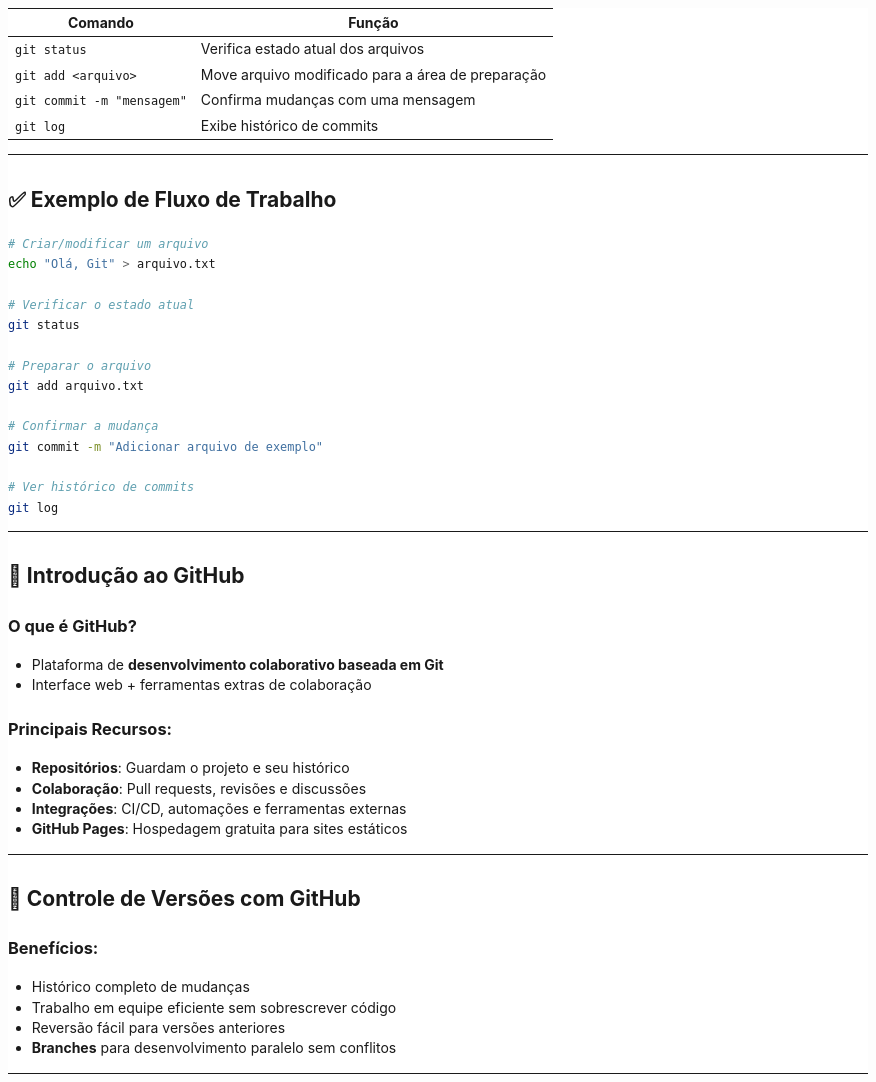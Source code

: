 | Comando                     | Função                                                    |
|----------------------------|------------------------------------------------------------|
| `git status`               | Verifica estado atual dos arquivos                         |
| `git add <arquivo>`        | Move arquivo modificado para a área de preparação          |
| `git commit -m "mensagem"` | Confirma mudanças com uma mensagem                         |
| `git log`                  | Exibe histórico de commits                                 |

---

## ✅ Exemplo de Fluxo de Trabalho

```bash
# Criar/modificar um arquivo
echo "Olá, Git" > arquivo.txt

# Verificar o estado atual
git status

# Preparar o arquivo
git add arquivo.txt

# Confirmar a mudança
git commit -m "Adicionar arquivo de exemplo"

# Ver histórico de commits
git log
```

---

## 🐙 Introdução ao GitHub

### O que é GitHub?
- Plataforma de **desenvolvimento colaborativo baseada em Git**
- Interface web + ferramentas extras de colaboração

### Principais Recursos:
- **Repositórios**: Guardam o projeto e seu histórico
- **Colaboração**: Pull requests, revisões e discussões
- **Integrações**: CI/CD, automações e ferramentas externas
- **GitHub Pages**: Hospedagem gratuita para sites estáticos

---

## 🔁 Controle de Versões com GitHub

### Benefícios:
- Histórico completo de mudanças
- Trabalho em equipe eficiente sem sobrescrever código
- Reversão fácil para versões anteriores
- **Branches** para desenvolvimento paralelo sem conflitos

---